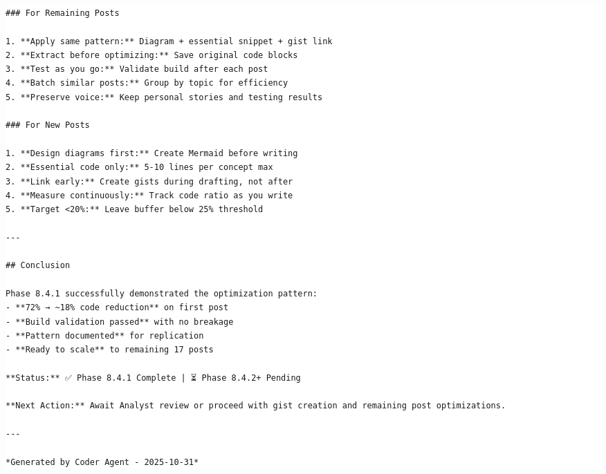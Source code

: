 ```
### For Remaining Posts

1. **Apply same pattern:** Diagram + essential snippet + gist link
2. **Extract before optimizing:** Save original code blocks
3. **Test as you go:** Validate build after each post
4. **Batch similar posts:** Group by topic for efficiency
5. **Preserve voice:** Keep personal stories and testing results

### For New Posts

1. **Design diagrams first:** Create Mermaid before writing
2. **Essential code only:** 5-10 lines per concept max
3. **Link early:** Create gists during drafting, not after
4. **Measure continuously:** Track code ratio as you write
5. **Target <20%:** Leave buffer below 25% threshold

---

## Conclusion

Phase 8.4.1 successfully demonstrated the optimization pattern:
- **72% → ~18% code reduction** on first post
- **Build validation passed** with no breakage
- **Pattern documented** for replication
- **Ready to scale** to remaining 17 posts

**Status:** ✅ Phase 8.4.1 Complete | ⏳ Phase 8.4.2+ Pending

**Next Action:** Await Analyst review or proceed with gist creation and remaining post optimizations.

---

*Generated by Coder Agent - 2025-10-31*
